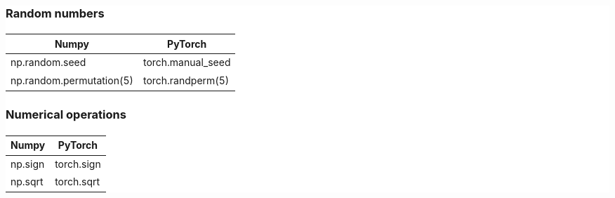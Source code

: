 ### Random numbers

| Numpy                    | PyTorch           |
| ------------------------ | ----------------- |
| np.random.seed           | torch.manual_seed |
| np.random.permutation(5) | torch.randperm(5) |


### Numerical operations

| Numpy   | PyTorch    |
| ------- | ---------- |
| np.sign | torch.sign |
| np.sqrt | torch.sqrt |


